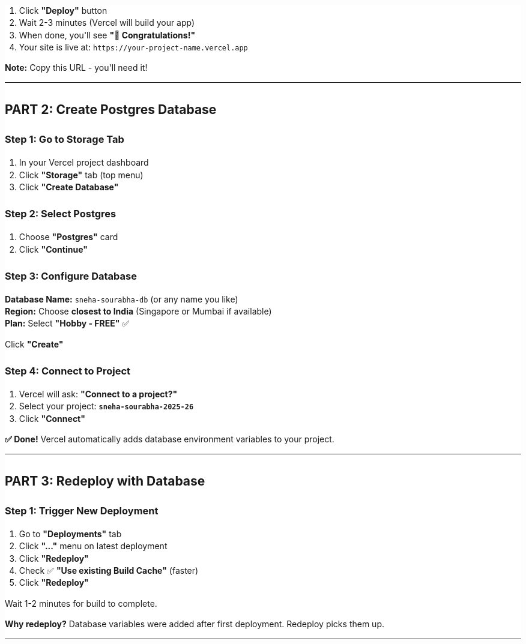1. Click **"Deploy"** button
2. Wait 2-3 minutes (Vercel will build your app)
3. When done, you'll see **"🎉 Congratulations!"**
4. Your site is live at: `https://your-project-name.vercel.app`

**Note:** Copy this URL - you'll need it!

---

## PART 2: Create Postgres Database

### Step 1: Go to Storage Tab

1. In your Vercel project dashboard
2. Click **"Storage"** tab (top menu)
3. Click **"Create Database"**

### Step 2: Select Postgres

1. Choose **"Postgres"** card
2. Click **"Continue"**

### Step 3: Configure Database

**Database Name:** `sneha-sourabha-db` (or any name you like)  
**Region:** Choose **closest to India** (Singapore or Mumbai if available)  
**Plan:** Select **"Hobby - FREE"** ✅

Click **"Create"**

### Step 4: Connect to Project

1. Vercel will ask: **"Connect to a project?"**
2. Select your project: **`sneha-sourabha-2025-26`**
3. Click **"Connect"**

**✅ Done!** Vercel automatically adds database environment variables to your project.

---

## PART 3: Redeploy with Database

### Step 1: Trigger New Deployment

1. Go to **"Deployments"** tab
2. Click **"..."** menu on latest deployment
3. Click **"Redeploy"**
4. Check ✅ **"Use existing Build Cache"** (faster)
5. Click **"Redeploy"**

Wait 1-2 minutes for build to complete.

**Why redeploy?** Database variables were added after first deployment. Redeploy picks them up.

---